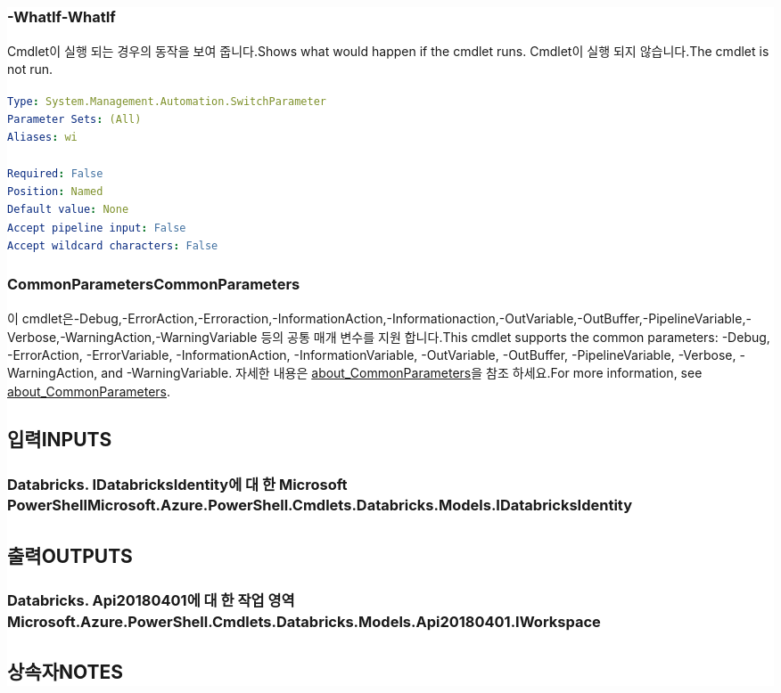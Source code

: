 ### <span data-ttu-id="a5d51-153">-WhatIf</span><span class="sxs-lookup"><span data-stu-id="a5d51-153">-WhatIf</span></span>
<span data-ttu-id="a5d51-154">Cmdlet이 실행 되는 경우의 동작을 보여 줍니다.</span><span class="sxs-lookup"><span data-stu-id="a5d51-154">Shows what would happen if the cmdlet runs.</span></span>
<span data-ttu-id="a5d51-155">Cmdlet이 실행 되지 않습니다.</span><span class="sxs-lookup"><span data-stu-id="a5d51-155">The cmdlet is not run.</span></span>

```yaml
Type: System.Management.Automation.SwitchParameter
Parameter Sets: (All)
Aliases: wi

Required: False
Position: Named
Default value: None
Accept pipeline input: False
Accept wildcard characters: False
```

### <span data-ttu-id="a5d51-156">CommonParameters</span><span class="sxs-lookup"><span data-stu-id="a5d51-156">CommonParameters</span></span>
<span data-ttu-id="a5d51-157">이 cmdlet은-Debug,-ErrorAction,-Erroraction,-InformationAction,-Informationaction,-OutVariable,-OutBuffer,-PipelineVariable,-Verbose,-WarningAction,-WarningVariable 등의 공통 매개 변수를 지원 합니다.</span><span class="sxs-lookup"><span data-stu-id="a5d51-157">This cmdlet supports the common parameters: -Debug, -ErrorAction, -ErrorVariable, -InformationAction, -InformationVariable, -OutVariable, -OutBuffer, -PipelineVariable, -Verbose, -WarningAction, and -WarningVariable.</span></span> <span data-ttu-id="a5d51-158">자세한 내용은 [about_CommonParameters](http://go.microsoft.com/fwlink/?LinkID=113216)을 참조 하세요.</span><span class="sxs-lookup"><span data-stu-id="a5d51-158">For more information, see [about_CommonParameters](http://go.microsoft.com/fwlink/?LinkID=113216).</span></span>

## <span data-ttu-id="a5d51-159">입력</span><span class="sxs-lookup"><span data-stu-id="a5d51-159">INPUTS</span></span>

### <span data-ttu-id="a5d51-160">Databricks. IDatabricksIdentity에 대 한 Microsoft PowerShell</span><span class="sxs-lookup"><span data-stu-id="a5d51-160">Microsoft.Azure.PowerShell.Cmdlets.Databricks.Models.IDatabricksIdentity</span></span>

## <span data-ttu-id="a5d51-161">출력</span><span class="sxs-lookup"><span data-stu-id="a5d51-161">OUTPUTS</span></span>

### <span data-ttu-id="a5d51-162">Databricks. Api20180401에 대 한 작업 영역</span><span class="sxs-lookup"><span data-stu-id="a5d51-162">Microsoft.Azure.PowerShell.Cmdlets.Databricks.Models.Api20180401.IWorkspace</span></span>

## <span data-ttu-id="a5d51-163">상속자</span><span class="sxs-lookup"><span data-stu-id="a5d51-163">NOTES</span></span>
